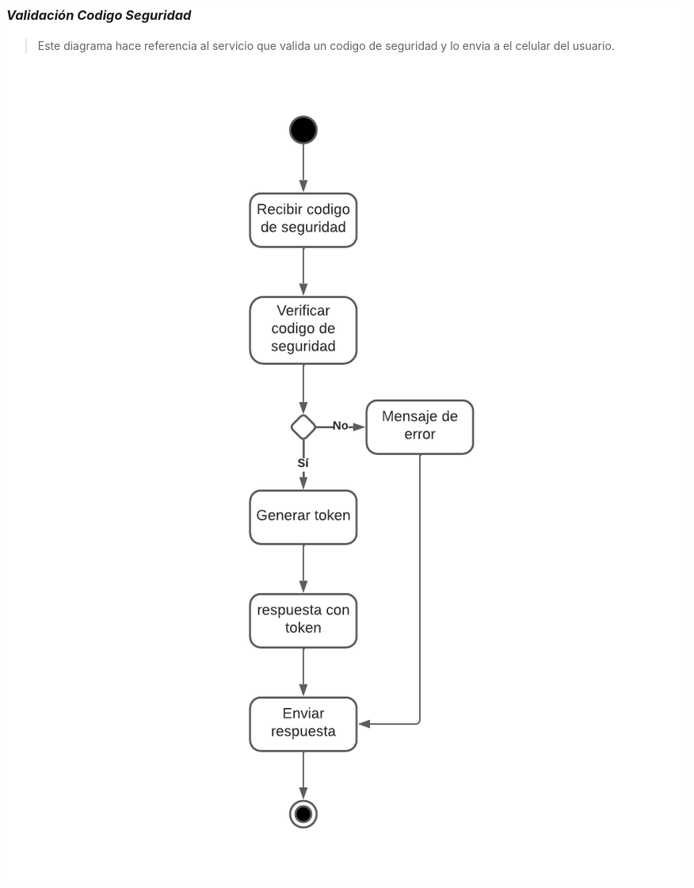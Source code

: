 </div>

### ***Validación Codigo Seguridad***
> Este diagrama hace referencia al servicio que valida un codigo de seguridad y lo envia a el celular del usuario.

<div align="center">

![Auth_ValCode](./assets/Auth/ER_SA_PROYECTO1%20-%20Diagrama_Micro_Auth_ValCode.png)
